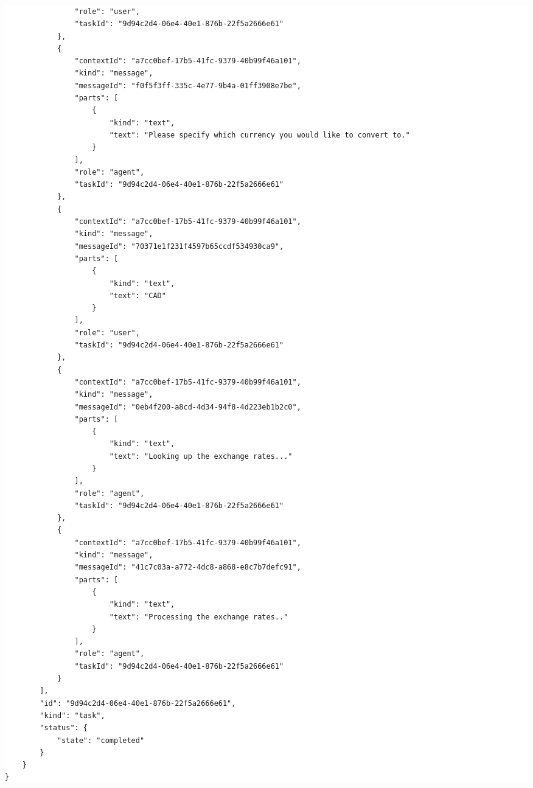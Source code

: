 ```
                "role": "user",
                "taskId": "9d94c2d4-06e4-40e1-876b-22f5a2666e61"
            },
            {
                "contextId": "a7cc0bef-17b5-41fc-9379-40b99f46a101",
                "kind": "message",
                "messageId": "f0f5f3ff-335c-4e77-9b4a-01ff3908e7be",
                "parts": [
                    {
                        "kind": "text",
                        "text": "Please specify which currency you would like to convert to."
                    }
                ],
                "role": "agent",
                "taskId": "9d94c2d4-06e4-40e1-876b-22f5a2666e61"
            },
            {
                "contextId": "a7cc0bef-17b5-41fc-9379-40b99f46a101",
                "kind": "message",
                "messageId": "70371e1f231f4597b65ccdf534930ca9",
                "parts": [
                    {
                        "kind": "text",
                        "text": "CAD"
                    }
                ],
                "role": "user",
                "taskId": "9d94c2d4-06e4-40e1-876b-22f5a2666e61"
            },
            {
                "contextId": "a7cc0bef-17b5-41fc-9379-40b99f46a101",
                "kind": "message",
                "messageId": "0eb4f200-a8cd-4d34-94f8-4d223eb1b2c0",
                "parts": [
                    {
                        "kind": "text",
                        "text": "Looking up the exchange rates..."
                    }
                ],
                "role": "agent",
                "taskId": "9d94c2d4-06e4-40e1-876b-22f5a2666e61"
            },
            {
                "contextId": "a7cc0bef-17b5-41fc-9379-40b99f46a101",
                "kind": "message",
                "messageId": "41c7c03a-a772-4dc8-a868-e8c7b7defc91",
                "parts": [
                    {
                        "kind": "text",
                        "text": "Processing the exchange rates.."
                    }
                ],
                "role": "agent",
                "taskId": "9d94c2d4-06e4-40e1-876b-22f5a2666e61"
            }
        ],
        "id": "9d94c2d4-06e4-40e1-876b-22f5a2666e61",
        "kind": "task",
        "status": {
            "state": "completed"
        }
    }
}
```
